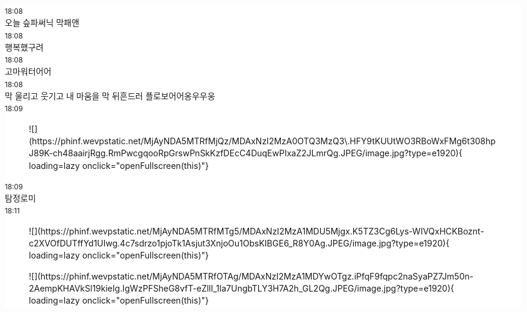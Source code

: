 <div class="message" markdown="1">
<div class="message-date" markdown="1">
<small>18:08</small>
</div>
<div markdown="1">
오늘 슾파써닉 막패앤
</div>
</div>
<div class="message" markdown="1">
<div class="message-date" markdown="1">
<small>18:08</small>
</div>
<div markdown="1">
행복했구려
</div>
</div>
<div class="message" markdown="1">
<div class="message-date" markdown="1">
<small>18:08</small>
</div>
<div markdown="1">
고마워터어어
</div>
</div>
<div class="message" markdown="1">
<div class="message-date" markdown="1">
<small>18:08</small>
</div>
<div markdown="1">
막 울리고 웃기고 내 마움을 막 뒤흔드러 플로보어어옹우우웅
</div>
</div>
<div class="message" markdown="1">
<div class="message-date" markdown="1">
<small>18:09</small>
</div>
<div markdown="1">
<figure class="msg-media" markdown="1">
![](https://phinf.wevpstatic.net/MjAyNDA5MTRfMjQz/MDAxNzI2MzA0OTQ3MzQ3\.HFY9tKUUtWO3RBoWxFMg6t308hpJ89K-ch48aairjRgg.RmPwcgqooRpGrswPnSkKzfDEcC4DuqEwPIxaZ2JLmrQg.JPEG/image.jpg?type=e1920){ loading=lazy onclick="openFullscreen(this)"}
</figure>
</div>
</div>
<div class="message" markdown="1">
<div class="message-date" markdown="1">
<small>18:09</small>
</div>
<div markdown="1">
탐정로미
</div>
</div>
<div class="message" markdown="1">
<div class="message-date" markdown="1">
<small>18:11</small>
</div>
<div class="no-flex" markdown="1">
<figure class="msg-media" markdown="1">
![](https://phinf.wevpstatic.net/MjAyNDA5MTRfMTg5/MDAxNzI2MzA1MDU5Mjgx.K5TZ3Cg6Lys-WIVQxHCKBoznt-c2XVOfDUTffYd1UIwg.4c7sdrzo1pjoTk1Asjut3XnjoOu1ObsKIBGE6_R8Y0Ag.JPEG/image.jpg?type=e1920){ loading=lazy onclick="openFullscreen(this)"}
</figure><figure class="msg-media" markdown="1">
![](https://phinf.wevpstatic.net/MjAyNDA5MTRfOTAg/MDAxNzI2MzA1MDYwOTgz.iPfqF9fqpc2naSyaPZ7Jm50n-2AempKHAVkSl19kieIg.IgWzPFSheG8vfT-eZllI_1la7UngbTLY3H7A2h_GL2Qg.JPEG/image.jpg?type=e1920){ loading=lazy onclick="openFullscreen(this)"}
</figure>
</div>
</div>
